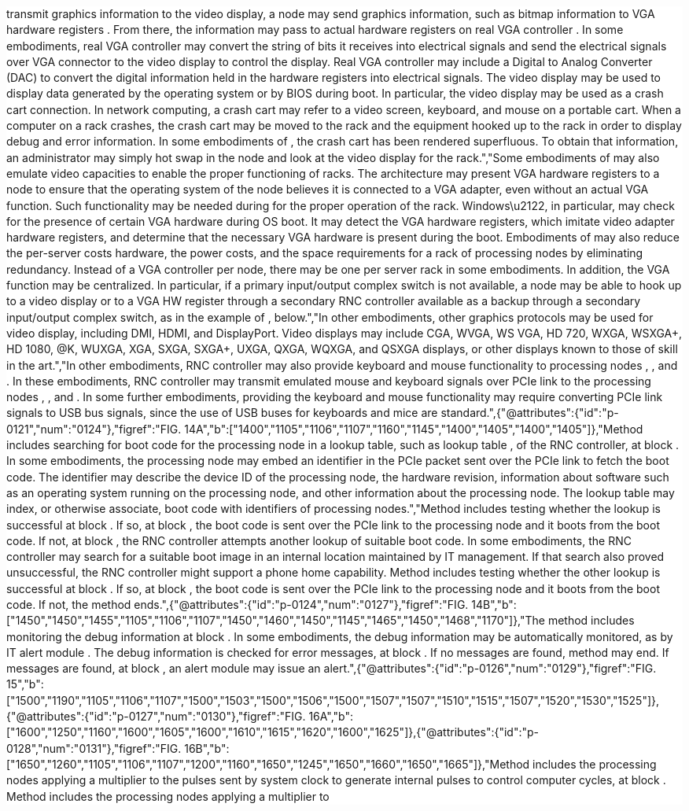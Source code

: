 transmit graphics information to the video display, a node may send graphics information, such as bitmap information to VGA hardware registers . From there, the information may pass to actual hardware registers on real VGA controller . In some embodiments, real VGA controller  may convert the string of bits it receives into electrical signals and send the electrical signals over VGA connector  to the video display to control the display. Real VGA controller  may include a Digital to Analog Converter (DAC) to convert the digital information held in the hardware registers into electrical signals. The video display may be used to display data generated by the operating system or by BIOS during boot. In particular, the video display may be used as a crash cart connection. In network computing, a crash cart may refer to a video screen, keyboard, and mouse on a portable cart. When a computer on a rack crashes, the crash cart may be moved to the rack and the equipment hooked up to the rack in order to display debug and error information. In some embodiments of , the crash cart has been rendered superfluous. To obtain that information, an administrator may simply hot swap in the node and look at the video display for the rack.","Some embodiments of  may also emulate video capacities to enable the proper functioning of racks. The architecture may present VGA hardware registers to a node to ensure that the operating system of the node believes it is connected to a VGA adapter, even without an actual VGA function. Such functionality may be needed during for the proper operation of the rack. Windows\u2122, in particular, may check for the presence of certain VGA hardware during OS boot. It may detect the VGA hardware registers, which imitate video adapter hardware registers, and determine that the necessary VGA hardware is present during the boot. Embodiments of  may also reduce the per-server costs hardware, the power costs, and the space requirements for a rack of processing nodes by eliminating redundancy. Instead of a VGA controller per node, there may be one per server rack in some embodiments. In addition, the VGA function may be centralized. In particular, if a primary input\/output complex switch is not available, a node may be able to hook up to a video display or to a VGA HW register through a secondary RNC controller available as a backup through a secondary input\/output complex switch, as in the example of , below.","In other embodiments, other graphics protocols may be used for video display, including DMI, HDMI, and DisplayPort. Video displays may include CGA, WVGA, WS VGA, HD 720, WXGA, WSXGA+, HD 1080, @K, WUXGA, XGA, SXGA, SXGA+, UXGA, QXGA, WQXGA, and QSXGA displays, or other displays known to those of skill in the art.","In other embodiments, RNC controller  may also provide keyboard and mouse functionality to processing nodes , , and . In these embodiments, RNC controller  may transmit emulated mouse and keyboard signals over PCIe link  to the processing nodes , , and . In some further embodiments, providing the keyboard and mouse functionality may require converting PCIe link signals to USB bus signals, since the use of USB buses for keyboards and mice are standard.",{"@attributes":{"id":"p-0121","num":"0124"},"figref":"FIG. 14A","b":["1400","1105","1106","1107","1160","1145","1400","1405","1400","1405"]},"Method  includes searching for boot code for the processing node in a lookup table, such as lookup table , of the RNC controller, at block . In some embodiments, the processing node may embed an identifier in the PCIe packet sent over the PCIe link  to fetch the boot code. The identifier may describe the device ID of the processing node, the hardware revision, information about software such as an operating system running on the processing node, and other information about the processing node. The lookup table may index, or otherwise associate, boot code with identifiers of processing nodes.","Method  includes testing whether the lookup is successful at block . If so, at block , the boot code is sent over the PCIe link to the processing node and it boots from the boot code. If not, at block , the RNC controller attempts another lookup of suitable boot code. In some embodiments, the RNC controller may search for a suitable boot image in an internal location maintained by IT management. If that search also proved unsuccessful, the RNC controller might support a phone home capability. Method  includes testing whether the other lookup is successful at block . If so, at block , the boot code is sent over the PCIe link to the processing node and it boots from the boot code. If not, the method ends.",{"@attributes":{"id":"p-0124","num":"0127"},"figref":"FIG. 14B","b":["1450","1450","1455","1105","1106","1107","1450","1460","1450","1145","1465","1450","1468","1170"]},"The method includes monitoring the debug information at block . In some embodiments, the debug information may be automatically monitored, as by IT alert module . The debug information is checked for error messages, at block . If no messages are found, method  may end. If messages are found, at block , an alert module may issue an alert.",{"@attributes":{"id":"p-0126","num":"0129"},"figref":"FIG. 15","b":["1500","1190","1105","1106","1107","1500","1503","1500","1506","1500","1507","1507","1510","1515","1507","1520","1530","1525"]},{"@attributes":{"id":"p-0127","num":"0130"},"figref":"FIG. 16A","b":["1600","1250","1160","1600","1605","1600","1610","1615","1620","1600","1625"]},{"@attributes":{"id":"p-0128","num":"0131"},"figref":"FIG. 16B","b":["1650","1260","1105","1106","1107","1200","1160","1650","1245","1650","1660","1650","1665"]},"Method  includes the processing nodes applying a multiplier to the pulses sent by system clock to generate internal pulses to control computer cycles, at block . Method  includes the processing nodes applying a multiplier to